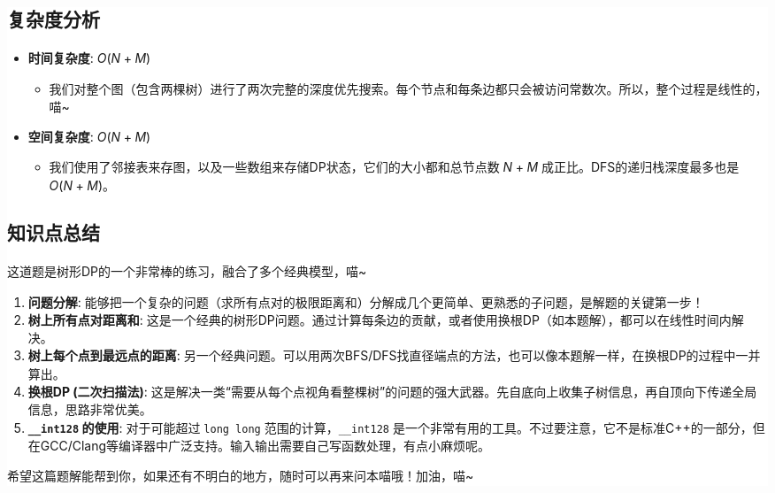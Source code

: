 ## 复杂度分析

*   **时间复杂度**: $O(N+M)$
    *   我们对整个图（包含两棵树）进行了两次完整的深度优先搜索。每个节点和每条边都只会被访问常数次。所以，整个过程是线性的，喵~

*   **空间复杂度**: $O(N+M)$
    *   我们使用了邻接表来存图，以及一些数组来存储DP状态，它们的大小都和总节点数 $N+M$ 成正比。DFS的递归栈深度最多也是 $O(N+M)$。

## 知识点总结

这道题是树形DP的一个非常棒的练习，融合了多个经典模型，喵~

1.  **问题分解**: 能够把一个复杂的问题（求所有点对的极限距离和）分解成几个更简单、更熟悉的子问题，是解题的关键第一步！
2.  **树上所有点对距离和**: 这是一个经典的树形DP问题。通过计算每条边的贡献，或者使用换根DP（如本题解），都可以在线性时间内解决。
3.  **树上每个点到最远点的距离**: 另一个经典问题。可以用两次BFS/DFS找直径端点的方法，也可以像本题解一样，在换根DP的过程中一并算出。
4.  **换根DP (二次扫描法)**: 这是解决一类“需要从每个点视角看整棵树”的问题的强大武器。先自底向上收集子树信息，再自顶向下传递全局信息，思路非常优美。
5.  **`__int128` 的使用**: 对于可能超过 `long long` 范围的计算，`__int128` 是一个非常有用的工具。不过要注意，它不是标准C++的一部分，但在GCC/Clang等编译器中广泛支持。输入输出需要自己写函数处理，有点小麻烦呢。

希望这篇题解能帮到你，如果还有不明白的地方，随时可以再来问本喵哦！加油，喵~